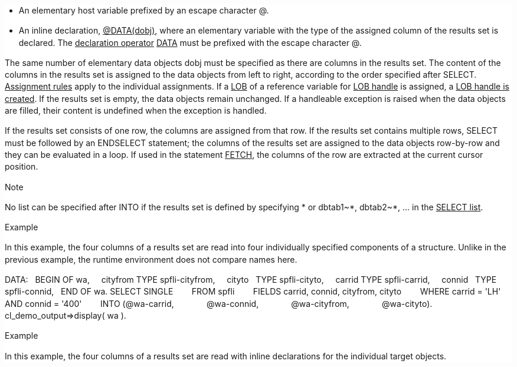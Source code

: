 -   An elementary host variable prefixed by an escape character @.
    
-   An inline declaration, [@DATA(dobj)](javascript:call_link\('abendata_inline.htm'\)), where an elementary variable with the type of the assigned column of the results set is declared. The [declaration operator](javascript:call_link\('abendeclaration_operator_glosry.htm'\) "Glossary Entry") [DATA](javascript:call_link\('abendata_inline.htm'\)) must be prefixed with the escape character @.
    

The same number of elementary data objects dobj must be specified as there are columns in the results set. The content of the columns in the results set is assigned to the data objects from left to right, according to the order specified after SELECT. [Assignment rules](javascript:call_link\('abenselect_into_conversion.htm'\)) apply to the individual assignments. If a [LOB](javascript:call_link\('abenlob_glosry.htm'\) "Glossary Entry") of a reference variable for [LOB handle](javascript:call_link\('abenlob_handle_glosry.htm'\) "Glossary Entry") is assigned, a [LOB handle is created](javascript:call_link\('abenselect_into_lob_handles.htm'\)). If the results set is empty, the data objects remain unchanged. If a handleable exception is raised when the data objects are filled, their content is undefined when the exception is handled.

If the results set consists of one row, the columns are assigned from that row. If the results set contains multiple rows, SELECT must be followed by an ENDSELECT statement; the columns of the results set are assigned to the data objects row-by-row and they can be evaluated in a loop. If used in the statement [FETCH](javascript:call_link\('abapfetch.htm'\)), the columns of the row are extracted at the current cursor position.

Note

No list can be specified after INTO if the results set is defined by specifying \* or dbtab1~\*, dbtab2~\*, ... in the [SELECT list](javascript:call_link\('abapselect_list.htm'\)).

Example

In this example, the four columns of a results set are read into four individually specified components of a structure. Unlike in the previous example, the runtime environment does not compare names here.

DATA:
  BEGIN OF wa,
    cityfrom TYPE spfli-cityfrom,
    cityto   TYPE spfli-cityto,
    carrid TYPE spfli-carrid,
    connid   TYPE spfli-connid,
  END OF wa.
SELECT SINGLE
       FROM spfli
       FIELDS carrid, connid, cityfrom, cityto
       WHERE carrid = 'LH' AND connid = '400'
       INTO (@wa-carrid,
             @wa-connid,
             @wa-cityfrom,
             @wa-cityto).
cl\_demo\_output=>display( wa ).

Example

In this example, the four columns of a results set are read with inline declarations for the individual target objects.
